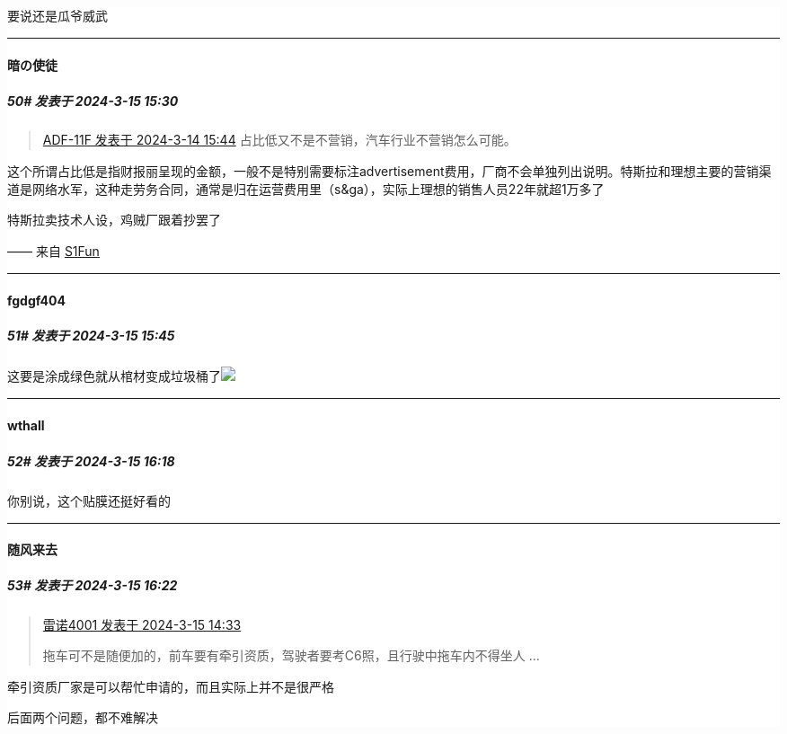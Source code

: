 要说还是瓜爷威武

*****

####  暗の使徒  
##### 50#       发表于 2024-3-15 15:30

<blockquote><a href="httphttps://bbs.saraba1st.com/2b/forum.php?mod=redirect&amp;goto=findpost&amp;pid=64252292&amp;ptid=2175502" target="_blank">ADF-11F 发表于 2024-3-14 15:44</a>
占比低又不是不营销，汽车行业不营销怎么可能。</blockquote>
这个所谓占比低是指财报丽呈现的金额，一般不是特别需要标注advertisement费用，厂商不会单独列出说明。特斯拉和理想主要的营销渠道是网络水军，这种走劳务合同，通常是归在运营费用里（s&amp;ga），实际上理想的销售人员22年就超1万多了

特斯拉卖技术人设，鸡贼厂跟着抄罢了

—— 来自 [S1Fun](https://s1fun.koalcat.com)


*****

####  fgdgf404  
##### 51#       发表于 2024-3-15 15:45

这要是涂成绿色就从棺材变成垃圾桶了<img src="https://static.saraba1st.com/image/smiley/face2017/067.png" referrerpolicy="no-referrer">


*****

####  wthall  
##### 52#       发表于 2024-3-15 16:18

你别说，这个贴膜还挺好看的


*****

####  随风来去  
##### 53#       发表于 2024-3-15 16:22

<blockquote><a href="httphttps://bbs.saraba1st.com/2b/forum.php?mod=redirect&amp;goto=findpost&amp;pid=64262726&amp;ptid=2175502" target="_blank">雷诺4001 发表于 2024-3-15 14:33</a>

拖车可不是随便加的，前车要有牵引资质，驾驶者要考C6照，且行驶中拖车内不得坐人 ...</blockquote>
牵引资质厂家是可以帮忙申请的，而且实际上并不是很严格

后面两个问题，都不难解决

